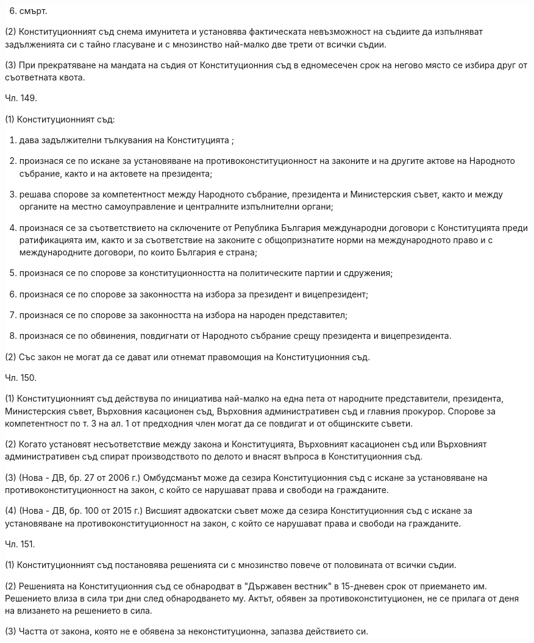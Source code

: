 6. смърт.

(2) Конституционният съд снема имунитета и установява фактическата невъзможност на съдиите да изпълняват задълженията си с тайно гласуване и с мнозинство най-малко две трети от всички съдии.

(3) При прекратяване на мандата на съдия от Конституционния съд в едномесечен срок на негово място се избира друг от съответната квота.

Чл. 149.

(1) Конституционният съд:

1. дава задължителни тълкувания на Конституцията ;

2. произнася се по искане за установяване на противоконституционност на законите и на другите актове на Народното събрание, както и на актовете на президента;

3. решава спорове за компетентност между Народното събрание, президента и Министерския съвет, както и между органите на местно самоуправление и централните изпълнителни органи;

4. произнася се за съответствието на сключените от Република България международни договори с Конституцията преди ратификацията им, както и за съответствие на законите с общопризнатите норми на международното право и с международните договори, по които България е страна;

5. произнася се по спорове за конституционността на политическите партии и сдружения;

6. произнася се по спорове за законността на избора за президент и вицепрезидент;

7. произнася се по спорове за законността на избора на народен представител;

8. произнася се по обвинения, повдигнати от Народното събрание срещу президента и вицепрезидента.

(2) Със закон не могат да се дават или отнемат правомощия на Конституционния съд.

Чл. 150.

(1) Конституционният съд действува по инициатива най-малко на една пета от народните представители, президента, Министерския съвет, Върховния касационен съд, Върховния административен съд и главния прокурор. Спорове за компетентност по т. 3 на ал. 1 от предходния член могат да се повдигат и от общинските съвети.

(2) Когато установят несъответствие между закона и Конституцията, Върховният касационен съд или Върховният административен съд спират производството по делото и внасят въпроса в Конституционния съд.

(3) (Нова -­ ДВ, бр. 27 от 2006 г.) Омбудсманът може да сезира Конституционния съд с искане за установяване на противоконституционност на закон, с който се нарушават права и свободи на гражданите.

(4) (Нова - ДВ, бр. 100 от 2015 г.) Висшият адвокатски съвет може да сезира Конституционния съд с искане за установяване на противоконституционност на закон, с който се нарушават права и свободи на гражданите.

Чл. 151.

(1) Конституционният съд постановява решенията си с мнозинство повече от половината от всички съдии.

(2) Решенията на Конституционния съд се обнародват в "Държавен вестник" в 15-дневен срок от приемането им. Решението влиза в сила три дни след обнародването му. Актът, обявен за противоконституционен, не се прилага от деня на влизането на решението в сила.

(3) Частта от закона, която не е обявена за неконституционна, запазва действието си.
